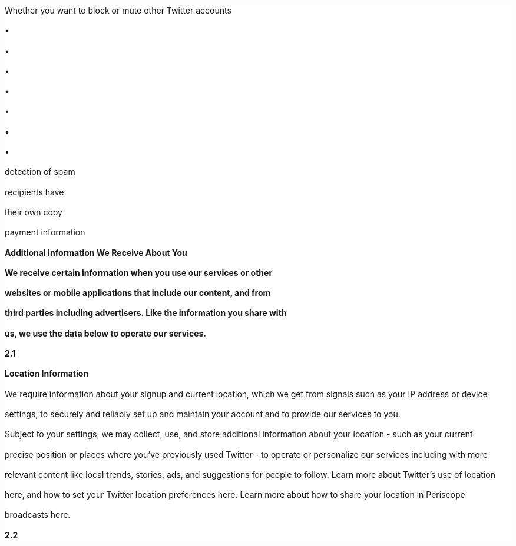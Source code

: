 Whether you want to block or mute other Twitter accounts

 

•

•

•

•

•

•

•

 

detection of spam

recipients have

their own copy

payment information

**Additional Information We Receive About You**

**We receive certain information when you use our services or other**

**websites or mobile applications that include our content, and from**

**third parties including advertisers. Like the information you share with**

**us, we use the data below to operate our services.**

**2.1**

**Location Information**

We require information about your signup and current location, which we get from signals such as your IP address or device

settings, to securely and reliably set up and maintain your account and to provide our services to you.

Subject to your settings, we may collect, use, and store additional information about your location - such as your current

precise position or places where you’ve previously used Twitter - to operate or personalize our services including with more

relevant content like local trends, stories, ads, and suggestions for people to follow. Learn more about Twitter’s use of location

here, and how to set your Twitter location preferences here. Learn more about how to share your location in Periscope

broadcasts here.

 

**2.2**
